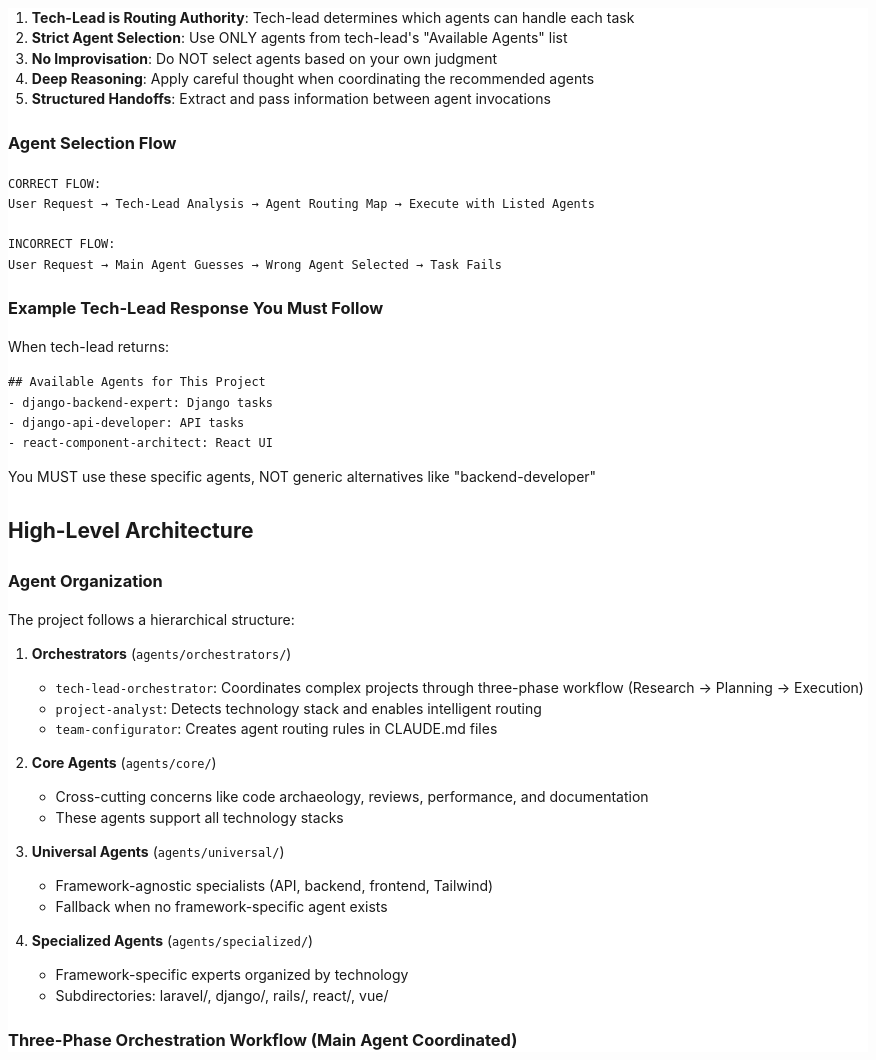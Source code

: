 1. **Tech-Lead is Routing Authority**: Tech-lead determines which agents can handle each task
2. **Strict Agent Selection**: Use ONLY agents from tech-lead's "Available Agents" list
3. **No Improvisation**: Do NOT select agents based on your own judgment
4. **Deep Reasoning**: Apply careful thought when coordinating the recommended agents
5. **Structured Handoffs**: Extract and pass information between agent invocations

### Agent Selection Flow

```
CORRECT FLOW:
User Request → Tech-Lead Analysis → Agent Routing Map → Execute with Listed Agents

INCORRECT FLOW:
User Request → Main Agent Guesses → Wrong Agent Selected → Task Fails
```

### Example Tech-Lead Response You Must Follow

When tech-lead returns:
```
## Available Agents for This Project
- django-backend-expert: Django tasks
- django-api-developer: API tasks  
- react-component-architect: React UI
```

You MUST use these specific agents, NOT generic alternatives like "backend-developer"

## High-Level Architecture

### Agent Organization
The project follows a hierarchical structure:

1. **Orchestrators** (`agents/orchestrators/`)
   - `tech-lead-orchestrator`: Coordinates complex projects through three-phase workflow (Research → Planning → Execution)
   - `project-analyst`: Detects technology stack and enables intelligent routing
   - `team-configurator`: Creates agent routing rules in CLAUDE.md files

2. **Core Agents** (`agents/core/`)
   - Cross-cutting concerns like code archaeology, reviews, performance, and documentation
   - These agents support all technology stacks

3. **Universal Agents** (`agents/universal/`)
   - Framework-agnostic specialists (API, backend, frontend, Tailwind)
   - Fallback when no framework-specific agent exists

4. **Specialized Agents** (`agents/specialized/`)
   - Framework-specific experts organized by technology
   - Subdirectories: laravel/, django/, rails/, react/, vue/

### Three-Phase Orchestration Workflow (Main Agent Coordinated)
